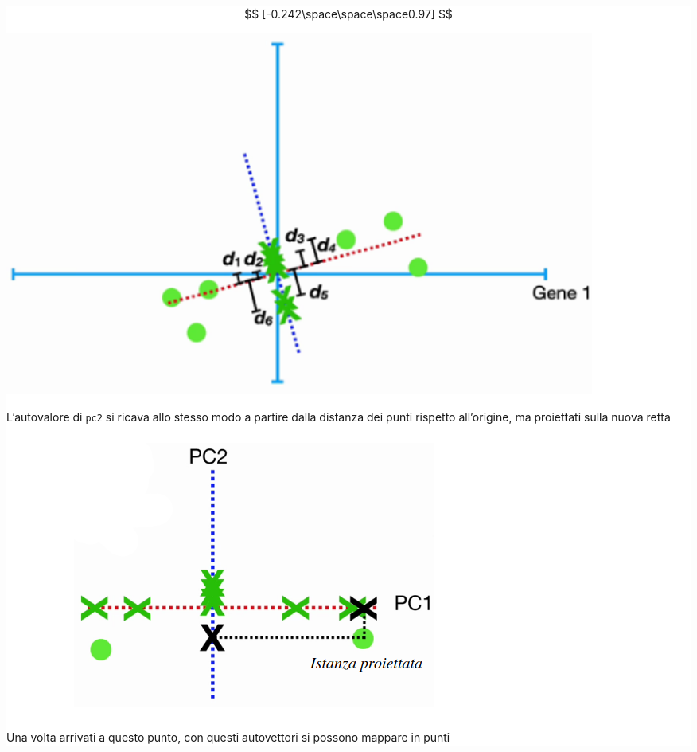 $$
[-0.242\space\space\space0.97]
$$

![Screenshot from 2024-05-23 21-24-50.png](Screenshot_from_2024-05-23_21-24-50.png)

L’autovalore di `pc2` si ricava allo stesso modo a partire dalla distanza dei punti rispetto all’origine, ma proiettati sulla nuova retta

![Screenshot from 2024-05-23 21-26-20.png](Screenshot_from_2024-05-23_21-26-20.png)

Una volta arrivati a questo punto, con questi autovettori si possono mappare in punti
